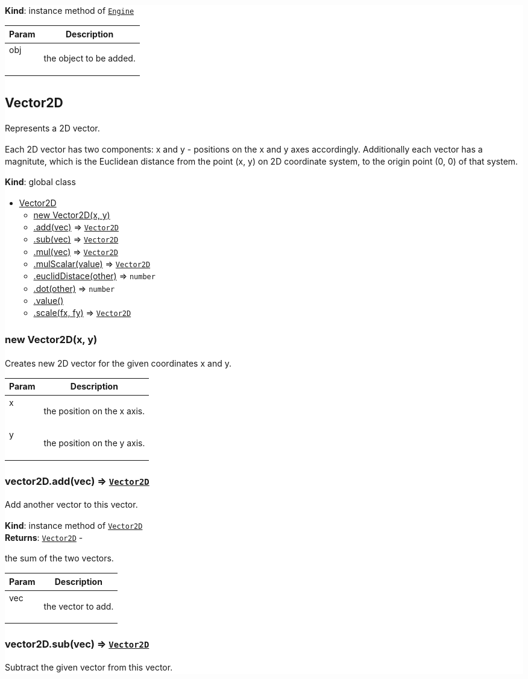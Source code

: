 **Kind**: instance method of [<code>Engine</code>](#Engine)  

| Param | Description |
| --- | --- |
| obj | <p>the object to be added.</p> |

<a name="Vector2D"></a>

## Vector2D
<p>Represents a 2D vector.</p>
<p>Each 2D vector has two components: x and y - positions on the x and y axes accordingly.
Additionally each vector has a magnitute, which is the Euclidean distance from the point (x, y)
on 2D coordinate system, to the origin point (0, 0) of that system.</p>

**Kind**: global class  

* [Vector2D](#Vector2D)
    * [new Vector2D(x, y)](#new_Vector2D_new)
    * [.add(vec)](#Vector2D+add) ⇒ [<code>Vector2D</code>](#Vector2D)
    * [.sub(vec)](#Vector2D+sub) ⇒ [<code>Vector2D</code>](#Vector2D)
    * [.mul(vec)](#Vector2D+mul) ⇒ [<code>Vector2D</code>](#Vector2D)
    * [.mulScalar(value)](#Vector2D+mulScalar) ⇒ [<code>Vector2D</code>](#Vector2D)
    * [.euclidDistace(other)](#Vector2D+euclidDistace) ⇒ <code>number</code>
    * [.dot(other)](#Vector2D+dot) ⇒ <code>number</code>
    * [.value()](#Vector2D+value)
    * [.scale(fx, fy)](#Vector2D+scale) ⇒ [<code>Vector2D</code>](#Vector2D)

<a name="new_Vector2D_new"></a>

### new Vector2D(x, y)
<p>Creates new 2D vector for the given coordinates x and y.</p>


| Param | Description |
| --- | --- |
| x | <p>the position on the x axis.</p> |
| y | <p>the position on the y axis.</p> |

<a name="Vector2D+add"></a>

### vector2D.add(vec) ⇒ [<code>Vector2D</code>](#Vector2D)
<p>Add another vector to this vector.</p>

**Kind**: instance method of [<code>Vector2D</code>](#Vector2D)  
**Returns**: [<code>Vector2D</code>](#Vector2D) - <p>the sum of the two vectors.</p>  

| Param | Description |
| --- | --- |
| vec | <p>the vector to add.</p> |

<a name="Vector2D+sub"></a>

### vector2D.sub(vec) ⇒ [<code>Vector2D</code>](#Vector2D)
<p>Subtract the given vector from this vector.</p>

